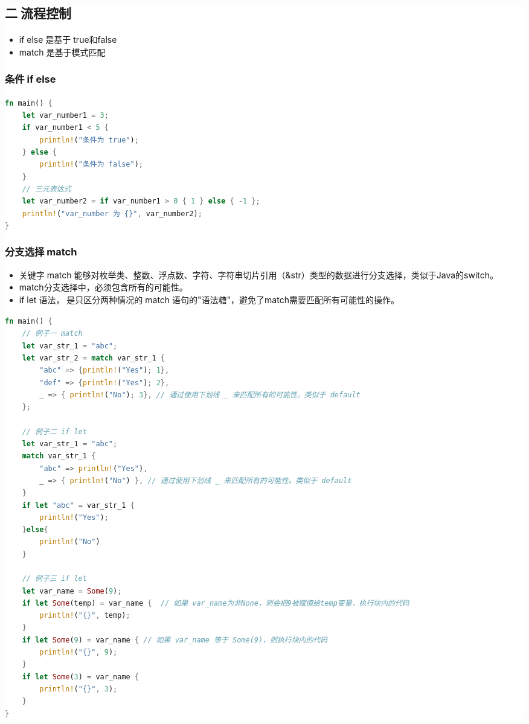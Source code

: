

## 二 流程控制
- if else 是基于 true和false
- match 是基于模式匹配
### 条件 if else
```rust
fn main() {
    let var_number1 = 3;
    if var_number1 < 5 {
        println!("条件为 true");
    } else {
        println!("条件为 false");
    }
    // 三元表达式
    let var_number2 = if var_number1 > 0 { 1 } else { -1 };
    println!("var_number 为 {}", var_number2);
}
```
### 分支选择 match
- 关键字 match 能够对枚举类、整数、浮点数、字符、字符串切片引用（&str）类型的数据进行分支选择，类似于Java的switch。
- match分支选择中，必须包含所有的可能性。
- if let 语法， 是只区分两种情况的 match 语句的"语法糖"，避免了match需要匹配所有可能性的操作。

```rust
fn main() {
    // 例子一 match
    let var_str_1 = "abc";
    let var_str_2 = match var_str_1 {
        "abc" => {println!("Yes"); 1},
        "def" => {println!("Yes"); 2},
        _ => { println!("No"); 3}, // 通过使用下划线 _ 来匹配所有的可能性。类似于 default
    };

    // 例子二 if let
    let var_str_1 = "abc";
    match var_str_1 {
        "abc" => println!("Yes"),
        _ => { println!("No") }, // 通过使用下划线 _ 来匹配所有的可能性。类似于 default
    }
    if let "abc" = var_str_1 {
        println!("Yes");
    }else{
        println!("No")
    }

    // 例子三 if let
    let var_name = Some(9);   
    if let Some(temp) = var_name {  // 如果 var_name为非None，则会把9被赋值给temp变量，执行块内的代码
        println!("{}", temp);  
    }
    if let Some(9) = var_name { // 如果 var_name 等于 Some(9)，则执行块内的代码
        println!("{}", 9);  
    }
    if let Some(3) = var_name {
        println!("{}", 3);  
    }
}
```

